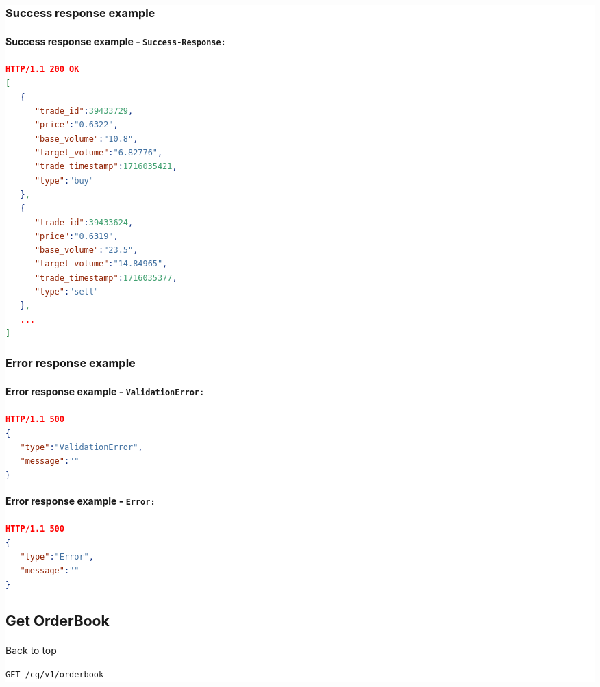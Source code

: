 ### Success response example

#### Success response example - `Success-Response:`

```json
HTTP/1.1 200 OK
[
   {
      "trade_id":39433729,
      "price":"0.6322",
      "base_volume":"10.8",
      "target_volume":"6.82776",
      "trade_timestamp":1716035421,
      "type":"buy"
   },
   {
      "trade_id":39433624,
      "price":"0.6319",
      "base_volume":"23.5",
      "target_volume":"14.84965",
      "trade_timestamp":1716035377,
      "type":"sell"
   },
   ...
]
```

### Error response example

#### Error response example - `ValidationError:`

```json
HTTP/1.1 500
{
   "type":"ValidationError",
   "message":""
}
```

#### Error response example - `Error:`

```json
HTTP/1.1 500
{
   "type":"Error",
   "message":""
}
```

## <a name='Get-OrderBook'></a> Get OrderBook
[Back to top](#top)

```
GET /cg/v1/orderbook
```
